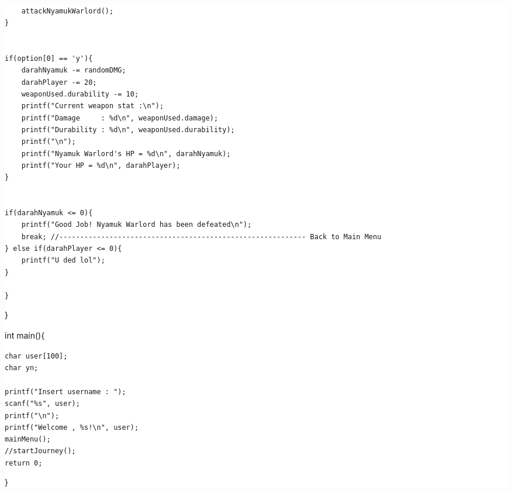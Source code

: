         attackNyamukWarlord();
    } 


    if(option[0] == 'y'){
        darahNyamuk -= randomDMG;
        darahPlayer -= 20;
        weaponUsed.durability -= 10;
        printf("Current weapon stat :\n");
        printf("Damage     : %d\n", weaponUsed.damage);
        printf("Durability : %d\n", weaponUsed.durability);
        printf("\n");
        printf("Nyamuk Warlord's HP = %d\n", darahNyamuk);
        printf("Your HP = %d\n", darahPlayer);
    }


    if(darahNyamuk <= 0){
        printf("Good Job! Nyamuk Warlord has been defeated\n");
        break; //----------------------------------------------------------- Back to Main Menu
    } else if(darahPlayer <= 0){
        printf("U ded lol");
    }

    }
}

int main(){

    char user[100];
    char yn;

    printf("Insert username : ");
    scanf("%s", user);
    printf("\n");
    printf("Welcome , %s!\n", user);
    mainMenu();
    //startJourney();
    return 0;

}
